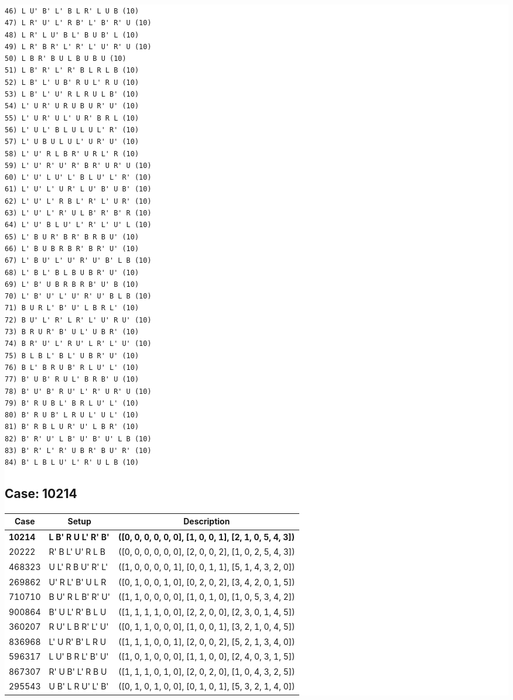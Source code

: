 ```
46) L U' B' L' B L R' L U B (10)
47) L R' U' L' R B' L' B' R' U (10)
48) L R' L U' B L' B U B' L (10)
49) L R' B R' L' R' L' U' R' U (10)
50) L B R' B U L B U B U (10)
51) L B' R' L' R' B L R L B (10)
52) L B' L' U B' R U L' R U (10)
53) L B' L' U' R L R U L B' (10)
54) L' U R' U R U B U R' U' (10)
55) L' U R' U L' U R' B R L (10)
56) L' U L' B L U L U L' R' (10)
57) L' U B U L U L' U R' U' (10)
58) L' U' R L B R' U R L' R (10)
59) L' U' R' U' R' B R' U R' U (10)
60) L' U' L U' L' B L U' L' R' (10)
61) L' U' L' U R' L U' B' U B' (10)
62) L' U' L' R B L' R' L' U R' (10)
63) L' U' L' R' U L B' R' B' R (10)
64) L' U' B L U' L' R' L' U' L (10)
65) L' B U R' B R' B R B U' (10)
66) L' B U B R B R' B R' U' (10)
67) L' B U' L' U' R' U' B' L B (10)
68) L' B L' B L B U B R' U' (10)
69) L' B' U B R B R B' U' B (10)
70) L' B' U' L' U' R' U' B L B (10)
71) B U R L' B' U' L B R L' (10)
72) B U' L' R' L R' L' U' R U' (10)
73) B R U R' B' U L' U B R' (10)
74) B R' U' L' R U' L R' L' U' (10)
75) B L B L' B L' U B R' U' (10)
76) B L' B R U B' R L U' L' (10)
77) B' U B' R U L' B R B' U (10)
78) B' U' B' R U' L' R' U R' U (10)
79) B' R U B L' B R L U' L' (10)
80) B' R U B' L R U L' U L' (10)
81) B' R B L U R' U' L B R' (10)
82) B' R' U' L B' U' B' U' L B (10)
83) B' R' L' R' U B R' B U' R' (10)
84) B' L B L U' L' R' U L B (10)
```
## Case: 10214
| Case | Setup | Description |
| ---- | ----- | ----------- |
| **10214** | **L B' R U L' R' B'** | **([0, 0, 0, 0, 0, 0], [1, 0, 0, 1], [2, 1, 0, 5, 4, 3])** |
| 20222 | R' B L' U' R L B | ([0, 0, 0, 0, 0, 0], [2, 0, 0, 2], [1, 0, 2, 5, 4, 3]) |
| 468323 | U L' R B U' R' L' | ([1, 0, 0, 0, 0, 1], [0, 0, 1, 1], [5, 1, 4, 3, 2, 0]) |
| 269862 | U' R L' B' U L R | ([0, 1, 0, 0, 1, 0], [0, 2, 0, 2], [3, 4, 2, 0, 1, 5]) |
| 710710 | B U' R L B' R' U' | ([1, 1, 0, 0, 0, 0], [1, 0, 1, 0], [1, 0, 5, 3, 4, 2]) |
| 900864 | B' U L' R' B L U | ([1, 1, 1, 1, 0, 0], [2, 2, 0, 0], [2, 3, 0, 1, 4, 5]) |
| 360207 | R U' L B R' L' U' | ([0, 1, 1, 0, 0, 0], [1, 0, 0, 1], [3, 2, 1, 0, 4, 5]) |
| 836968 | L' U R' B' L R U | ([1, 1, 1, 0, 0, 1], [2, 0, 0, 2], [5, 2, 1, 3, 4, 0]) |
| 596317 | L U' B R L' B' U' | ([1, 0, 1, 0, 0, 0], [1, 1, 0, 0], [2, 4, 0, 3, 1, 5]) |
| 867307 | R' U B' L' R B U | ([1, 1, 1, 0, 1, 0], [2, 0, 2, 0], [1, 0, 4, 3, 2, 5]) |
| 295543 | U B' L R U' L' B' | ([0, 1, 0, 1, 0, 0], [0, 1, 0, 1], [5, 3, 2, 1, 4, 0]) |